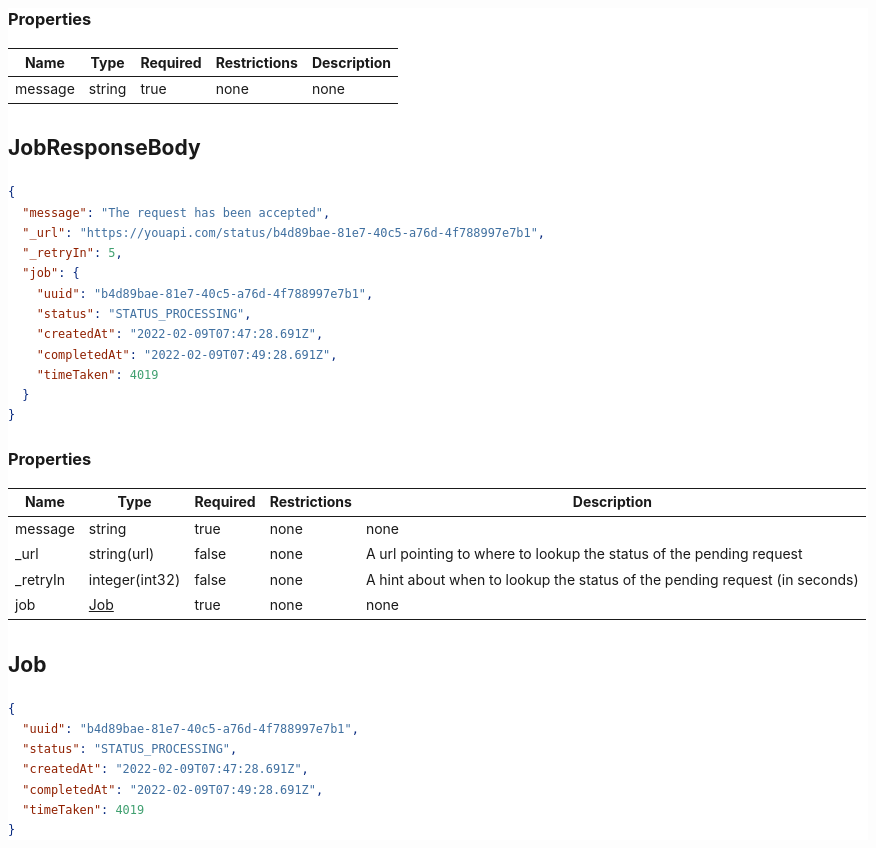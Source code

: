 ### Properties

|Name|Type|Required|Restrictions|Description|
|---|---|---|---|---|
|message|string|true|none|none|

<h2 id="tocS_JobResponseBody">JobResponseBody</h2>

<a id="schemajobresponsebody"></a>
<a id="schema_JobResponseBody"></a>
<a id="tocSjobresponsebody"></a>
<a id="tocsjobresponsebody"></a>

```json
{
  "message": "The request has been accepted",
  "_url": "https://youapi.com/status/b4d89bae-81e7-40c5-a76d-4f788997e7b1",
  "_retryIn": 5,
  "job": {
    "uuid": "b4d89bae-81e7-40c5-a76d-4f788997e7b1",
    "status": "STATUS_PROCESSING",
    "createdAt": "2022-02-09T07:47:28.691Z",
    "completedAt": "2022-02-09T07:49:28.691Z",
    "timeTaken": 4019
  }
}

```

### Properties

|Name|Type|Required|Restrictions|Description|
|---|---|---|---|---|
|message|string|true|none|none|
|_url|string(url)|false|none|A url pointing to where to lookup the status of the pending request|
|_retryIn|integer(int32)|false|none|A hint about when to lookup the status of the pending request (in seconds)|
|job|[Job](#schemajob)|true|none|none|

<h2 id="tocS_Job">Job</h2>

<a id="schemajob"></a>
<a id="schema_Job"></a>
<a id="tocSjob"></a>
<a id="tocsjob"></a>

```json
{
  "uuid": "b4d89bae-81e7-40c5-a76d-4f788997e7b1",
  "status": "STATUS_PROCESSING",
  "createdAt": "2022-02-09T07:47:28.691Z",
  "completedAt": "2022-02-09T07:49:28.691Z",
  "timeTaken": 4019
}

```
